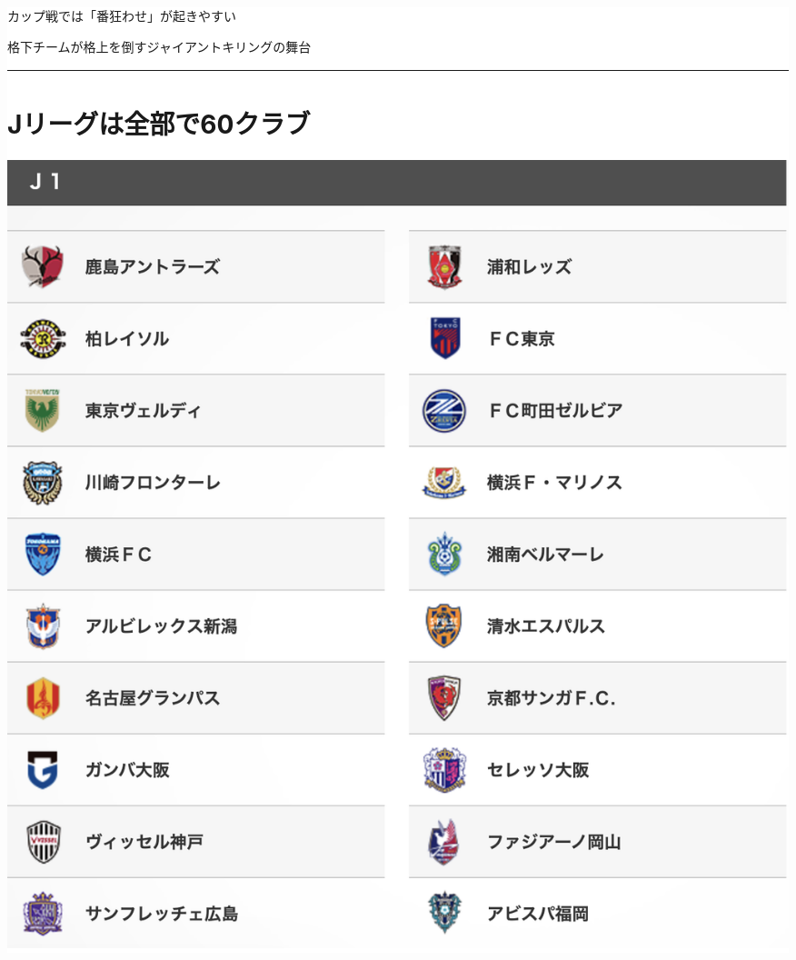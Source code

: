 </div>

<div class="mt-6 bg-gradient-to-r from-green-50 to-green-100 p-4 rounded-lg">
  <p class="text-center font-bold">カップ戦では「番狂わせ」が起きやすい</p>
  <p class="text-center text-sm mt-2">格下チームが格上を倒すジャイアントキリングの舞台</p>
</div>



---

# Jリーグは全部で60クラブ

<div class="flex gap-8 mt-8">
  <img class="w-70 h-80" src="./assets/j1-clubs.png" alt="J1リーグ20クラブ" />
